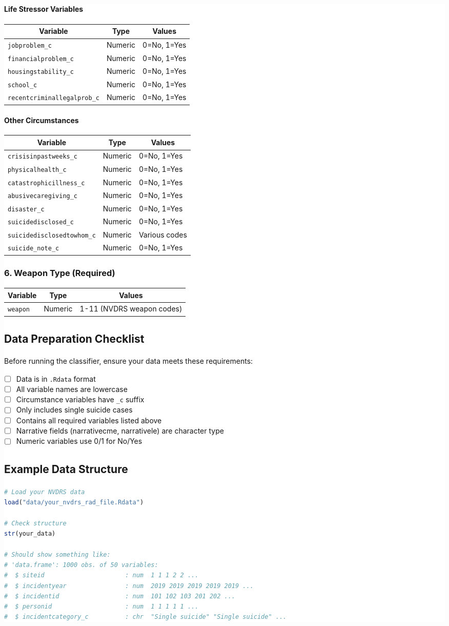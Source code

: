 #### Life Stressor Variables
| Variable | Type | Values |
|----------|------|--------|
| `jobproblem_c` | Numeric | 0=No, 1=Yes |
| `financialproblem_c` | Numeric | 0=No, 1=Yes |
| `housingstability_c` | Numeric | 0=No, 1=Yes |
| `school_c` | Numeric | 0=No, 1=Yes |
| `recentcriminallegalprob_c` | Numeric | 0=No, 1=Yes |

#### Other Circumstances
| Variable | Type | Values |
|----------|------|--------|
| `crisisinpastweeks_c` | Numeric | 0=No, 1=Yes |
| `physicalhealth_c` | Numeric | 0=No, 1=Yes |
| `catastrophicillness_c` | Numeric | 0=No, 1=Yes |
| `abusivecaregiving_c` | Numeric | 0=No, 1=Yes |
| `disaster_c` | Numeric | 0=No, 1=Yes |
| `suicidedisclosed_c` | Numeric | 0=No, 1=Yes |
| `suicidedisclosedtowhom_c` | Numeric | Various codes |
| `suicide_note_c` | Numeric | 0=No, 1=Yes |

### 6. Weapon Type (Required)
| Variable | Type | Values |
|----------|------|--------|
| `weapon` | Numeric | 1-11 (NVDRS weapon codes) |

## Data Preparation Checklist

Before running the classifier, ensure your data meets these requirements:

- [ ] Data is in `.Rdata` format
- [ ] All variable names are lowercase
- [ ] Circumstance variables have `_c` suffix
- [ ] Only includes single suicide cases
- [ ] Contains all required variables listed above
- [ ] Narrative fields (narrativecme, narrativele) are character type
- [ ] Numeric variables use 0/1 for No/Yes

## Example Data Structure

```r
# Load your NVDRS data
load("data/your_nvdrs_rad_file.Rdata")

# Check structure
str(your_data)

# Should show something like:
# 'data.frame': 1000 obs. of 50 variables:
#  $ siteid                      : num  1 1 1 2 2 ...
#  $ incidentyear                : num  2019 2019 2019 2019 2019 ...
#  $ incidentid                  : num  101 102 103 201 202 ...
#  $ personid                    : num  1 1 1 1 1 ...
#  $ incidentcategory_c          : chr  "Single suicide" "Single suicide" ...
```